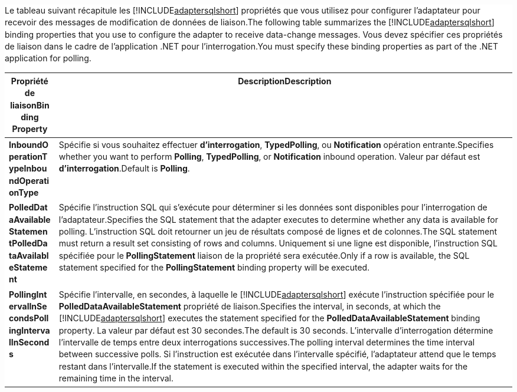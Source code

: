  <span data-ttu-id="ab11f-131">Le tableau suivant récapitule les [!INCLUDE[adaptersqlshort](../../includes/adaptersqlshort-md.md)] propriétés que vous utilisez pour configurer l’adaptateur pour recevoir des messages de modification de données de liaison.</span><span class="sxs-lookup"><span data-stu-id="ab11f-131">The following table summarizes the [!INCLUDE[adaptersqlshort](../../includes/adaptersqlshort-md.md)] binding properties that you use to configure the adapter to receive data-change messages.</span></span> <span data-ttu-id="ab11f-132">Vous devez spécifier ces propriétés de liaison dans le cadre de l’application .NET pour l’interrogation.</span><span class="sxs-lookup"><span data-stu-id="ab11f-132">You must specify these binding properties as part of the .NET application for polling.</span></span>  
  
|<span data-ttu-id="ab11f-133">Propriété de liaison</span><span class="sxs-lookup"><span data-stu-id="ab11f-133">Binding Property</span></span>|<span data-ttu-id="ab11f-134"> Description</span><span class="sxs-lookup"><span data-stu-id="ab11f-134">Description</span></span>|  
|----------------------|-----------------|  
|<span data-ttu-id="ab11f-135">**InboundOperationType**</span><span class="sxs-lookup"><span data-stu-id="ab11f-135">**InboundOperationType**</span></span>|<span data-ttu-id="ab11f-136">Spécifie si vous souhaitez effectuer **d’interrogation**, **TypedPolling**, ou **Notification** opération entrante.</span><span class="sxs-lookup"><span data-stu-id="ab11f-136">Specifies whether you want to perform **Polling**, **TypedPolling**, or **Notification** inbound operation.</span></span> <span data-ttu-id="ab11f-137">Valeur par défaut est **d’interrogation**.</span><span class="sxs-lookup"><span data-stu-id="ab11f-137">Default is **Polling**.</span></span>|  
|<span data-ttu-id="ab11f-138">**PolledDataAvailableStatement**</span><span class="sxs-lookup"><span data-stu-id="ab11f-138">**PolledDataAvailableStatement**</span></span>|<span data-ttu-id="ab11f-139">Spécifie l’instruction SQL qui s’exécute pour déterminer si les données sont disponibles pour l’interrogation de l’adaptateur.</span><span class="sxs-lookup"><span data-stu-id="ab11f-139">Specifies the SQL statement that the adapter executes to determine whether any data is available for polling.</span></span> <span data-ttu-id="ab11f-140">L’instruction SQL doit retourner un jeu de résultats composé de lignes et de colonnes.</span><span class="sxs-lookup"><span data-stu-id="ab11f-140">The SQL statement must return a result set consisting of rows and columns.</span></span> <span data-ttu-id="ab11f-141">Uniquement si une ligne est disponible, l’instruction SQL spécifiée pour le **PollingStatement** liaison de la propriété sera exécutée.</span><span class="sxs-lookup"><span data-stu-id="ab11f-141">Only if a row is available, the SQL statement specified for the **PollingStatement** binding property will be executed.</span></span>|  
|<span data-ttu-id="ab11f-142">**PollingIntervalInSeconds**</span><span class="sxs-lookup"><span data-stu-id="ab11f-142">**PollingIntervalInSeconds**</span></span>|<span data-ttu-id="ab11f-143">Spécifie l’intervalle, en secondes, à laquelle le [!INCLUDE[adaptersqlshort](../../includes/adaptersqlshort-md.md)] exécute l’instruction spécifiée pour le **PolledDataAvailableStatement** propriété de liaison.</span><span class="sxs-lookup"><span data-stu-id="ab11f-143">Specifies the interval, in seconds, at which the [!INCLUDE[adaptersqlshort](../../includes/adaptersqlshort-md.md)] executes the statement specified for the **PolledDataAvailableStatement** binding property.</span></span> <span data-ttu-id="ab11f-144">La valeur par défaut est 30 secondes.</span><span class="sxs-lookup"><span data-stu-id="ab11f-144">The default is 30 seconds.</span></span> <span data-ttu-id="ab11f-145">L’intervalle d’interrogation détermine l’intervalle de temps entre deux interrogations successives.</span><span class="sxs-lookup"><span data-stu-id="ab11f-145">The polling interval determines the time interval between successive polls.</span></span> <span data-ttu-id="ab11f-146">Si l’instruction est exécutée dans l’intervalle spécifié, l’adaptateur attend que le temps restant dans l’intervalle.</span><span class="sxs-lookup"><span data-stu-id="ab11f-146">If the statement is executed within the specified interval, the adapter waits for the remaining time in the interval.</span></span>|  